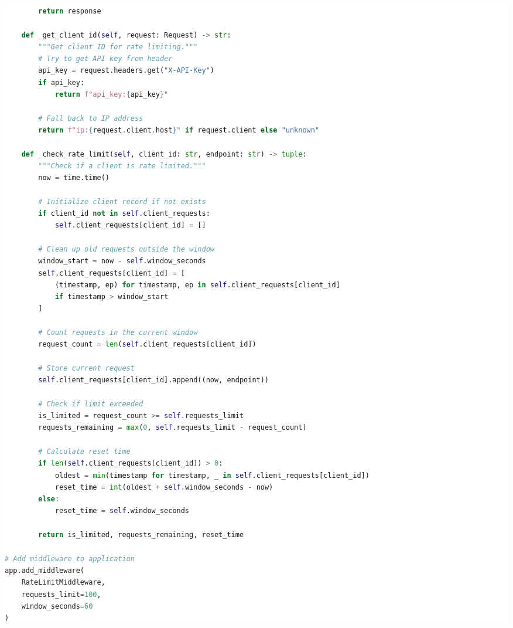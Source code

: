 ```python
        return response
        
    def _get_client_id(self, request: Request) -> str:
        """Get client ID for rate limiting."""
        # Try to get API key from header
        api_key = request.headers.get("X-API-Key")
        if api_key:
            return f"api_key:{api_key}"
        
        # Fall back to IP address
        return f"ip:{request.client.host}" if request.client else "unknown"
        
    def _check_rate_limit(self, client_id: str, endpoint: str) -> tuple:
        """Check if a client is rate limited."""
        now = time.time()
        
        # Initialize client record if not exists
        if client_id not in self.client_requests:
            self.client_requests[client_id] = []
        
        # Clean up old requests outside the window
        window_start = now - self.window_seconds
        self.client_requests[client_id] = [
            (timestamp, ep) for timestamp, ep in self.client_requests[client_id]
            if timestamp > window_start
        ]
        
        # Count requests in the current window
        request_count = len(self.client_requests[client_id])
        
        # Store current request
        self.client_requests[client_id].append((now, endpoint))
        
        # Check if limit exceeded
        is_limited = request_count >= self.requests_limit
        requests_remaining = max(0, self.requests_limit - request_count)
        
        # Calculate reset time
        if len(self.client_requests[client_id]) > 0:
            oldest = min(timestamp for timestamp, _ in self.client_requests[client_id])
            reset_time = int(oldest + self.window_seconds - now)
        else:
            reset_time = self.window_seconds
            
        return is_limited, requests_remaining, reset_time

# Add middleware to application
app.add_middleware(
    RateLimitMiddleware,
    requests_limit=100,
    window_seconds=60
)
```
